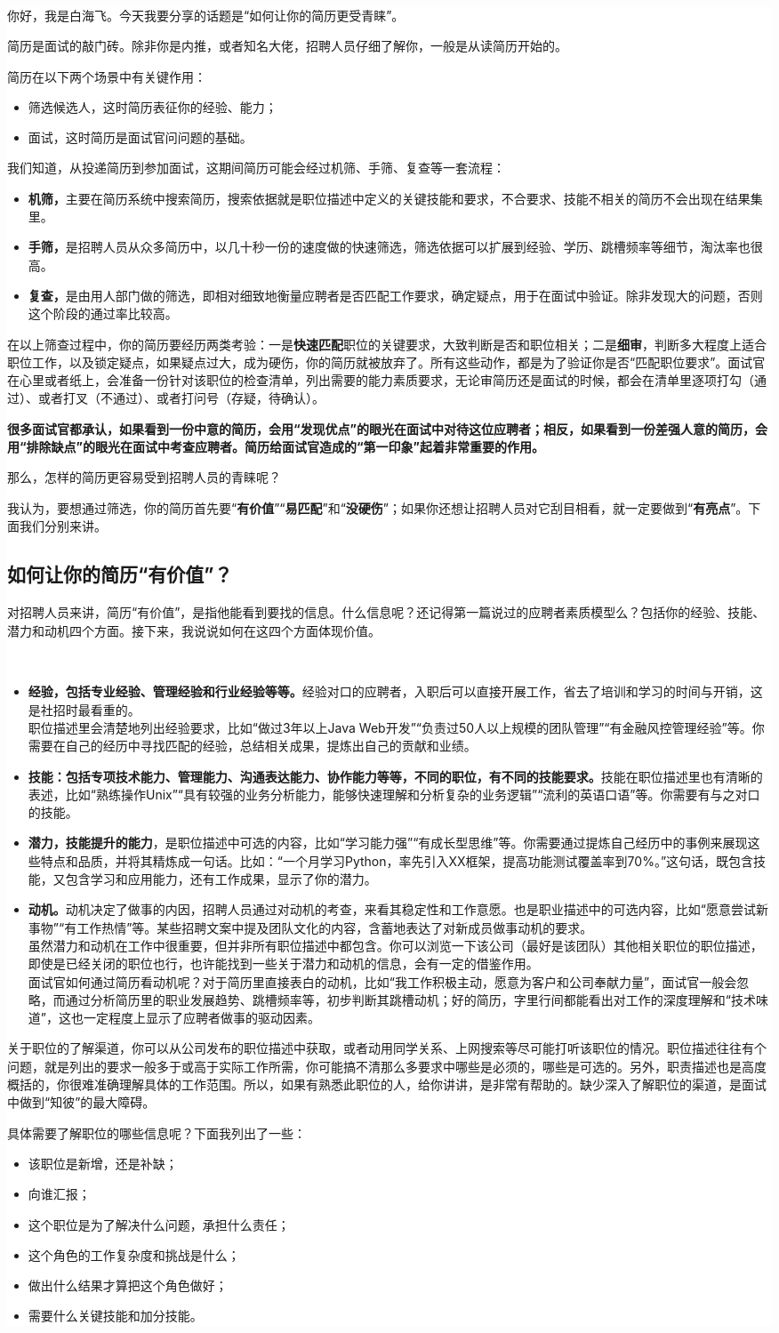 <audio title="08 _ 如何让你的简历更受青睐" src="https://static001.geekbang.org/resource/audio/bd/1e/bd7698982509438d7faf584fa02baa1e.mp3" controls="controls"></audio> 
<p>你好，我是白海飞。今天我要分享的话题是“如何让你的简历更受青睐”。</p><p>简历是面试的敲门砖。除非你是内推，或者知名大佬，招聘人员仔细了解你，一般是从读简历开始的。</p><p>简历在以下两个场景中有关键作用：</p><ul>
<li>
<p>筛选候选人，这时简历表征你的经验、能力；</p>
</li>
<li>
<p>面试，这时简历是面试官问问题的基础。</p>
</li>
</ul><p>我们知道，从投递简历到参加面试，这期间简历可能会经过机筛、手筛、复查等一套流程：</p><ul>
<li>
<p><strong>机筛，</strong>主要在简历系统中搜索简历，搜索依据就是职位描述中定义的关键技能和要求，不合要求、技能不相关的简历不会出现在结果集里。</p>
</li>
<li>
<p><strong>手筛，</strong>是招聘人员从众多简历中，以几十秒一份的速度做的快速筛选，筛选依据可以扩展到经验、学历、跳槽频率等细节，淘汰率也很高。</p>
</li>
<li>
<p><strong>复查，</strong>是由用人部门做的筛选，即相对细致地衡量应聘者是否匹配工作要求，确定疑点，用于在面试中验证。除非发现大的问题，否则这个阶段的通过率比较高。</p>
</li>
</ul><p>在以上筛查过程中，你的简历要经历两类考验：一是<strong>快速匹配</strong>职位的关键要求，大致判断是否和职位相关；二是<strong>细审</strong>，判断多大程度上适合职位工作，以及锁定疑点，如果疑点过大，成为硬伤，你的简历就被放弃了。所有这些动作，都是为了验证你是否“匹配职位要求”。面试官在心里或者纸上，会准备一份针对该职位的检查清单，列出需要的能力素质要求，无论审简历还是面试的时候，都会在清单里逐项打勾（通过）、或者打叉（不通过）、或者打问号（存疑，待确认）。</p><p><strong>很多面试官都承认，如果看到一份中意的简历，会用“发现优点”的眼光在面试中对待这位应聘者；相反，如果看到一份差强人意的简历，会用“排除缺点”的眼光在面试中考查应聘者。简历给面试官造成的“第一印象”起着非常重要的作用。</strong></p><p>那么，怎样的简历更容易受到招聘人员的青睐呢？</p><p>我认为，要想通过筛选，你的简历首先要“<strong>有价值</strong>”“<strong>易匹配</strong>”和“<strong>没硬伤</strong>”；如果你还想让招聘人员对它刮目相看，就一定要做到“<strong>有亮点</strong>”。下面我们分别来讲。</p><h2>如何让你的简历“有价值”？</h2><p>对招聘人员来讲，简历“有价值”，是指他能看到要找的信息。什么信息呢？还记得第一篇说过的应聘者素质模型么？包括你的经验、技能、潜力和动机四个方面。接下来，我说说如何在这四个方面体现价值。</p><p><img src="https://static001.geekbang.org/resource/image/5f/3e/5f7c5997b48dd9f2a0f39910f1efe13e.png?wh=587*603" alt=""></p><ul>
<li>
<p><strong>经验，包括专业经验、管理经验和行业经验等等。</strong>经验对口的应聘者，入职后可以直接开展工作，省去了培训和学习的时间与开销，这是社招时最看重的。<br>
职位描述里会清楚地列出经验要求，比如“做过3年以上Java Web开发”“负责过50人以上规模的团队管理”“有金融风控管理经验”等。你需要在自己的经历中寻找匹配的经验，总结相关成果，提炼出自己的贡献和业绩。</p>
</li>
<li>
<p><strong>技能：包括专项技术能力、管理能力、沟通表达能力、协作能力等等，不同的职位，有不同的技能要求。</strong>技能在职位描述里也有清晰的表述，比如“熟练操作Unix”“具有较强的业务分析能力，能够快速理解和分析复杂的业务逻辑”“流利的英语口语”等。你需要有与之对口的技能。</p>
</li>
<li>
<p><strong>潜力，技能提升的能力</strong>，是职位描述中可选的内容，比如“学习能力强”“有成长型思维”等。你需要通过提炼自己经历中的事例来展现这些特点和品质，并将其精炼成一句话。比如：“一个月学习Python，率先引入XX框架，提高功能测试覆盖率到70%。”这句话，既包含技能，又包含学习和应用能力，还有工作成果，显示了你的潜力。</p>
</li>
<li>
<p><strong>动机。</strong>动机决定了做事的内因，招聘人员通过对动机的考查，来看其稳定性和工作意愿。也是职业描述中的可选内容，比如“愿意尝试新事物”“有工作热情”等。某些招聘文案中提及团队文化的内容，含蓄地表达了对新成员做事动机的要求。<br>
虽然潜力和动机在工作中很重要，但并非所有职位描述中都包含。你可以浏览一下该公司（最好是该团队）其他相关职位的职位描述，即使是已经关闭的职位也行，也许能找到一些关于潜力和动机的信息，会有一定的借鉴作用。<br>
面试官如何通过简历看动机呢？对于简历里直接表白的动机，比如“我工作积极主动，愿意为客户和公司奉献力量”，面试官一般会忽略，而通过分析简历里的职业发展趋势、跳槽频率等，初步判断其跳槽动机；好的简历，字里行间都能看出对工作的深度理解和“技术味道”，这也一定程度上显示了应聘者做事的驱动因素。</p>
</li>
</ul><p>关于职位的了解渠道，你可以从公司发布的职位描述中获取，或者动用同学关系、上网搜索等尽可能打听该职位的情况。职位描述往往有个问题，就是列出的要求一般多于或高于实际工作所需，你可能搞不清那么多要求中哪些是必须的，哪些是可选的。另外，职责描述也是高度概括的，你很难准确理解具体的工作范围。所以，如果有熟悉此职位的人，给你讲讲，是非常有帮助的。缺少深入了解职位的渠道，是面试中做到“知彼”的最大障碍。</p><p>具体需要了解职位的哪些信息呢？下面我列出了一些：</p><ul>
<li>
<p>该职位是新增，还是补缺；</p>
</li>
<li>
<p>向谁汇报；</p>
</li>
<li>
<p>这个职位是为了解决什么问题，承担什么责任；</p>
</li>
<li>
<p>这个角色的工作复杂度和挑战是什么；</p>
</li>
<li>
<p>做出什么结果才算把这个角色做好；</p>
</li>
<li>
<p>需要什么关键技能和加分技能。</p>
</li>